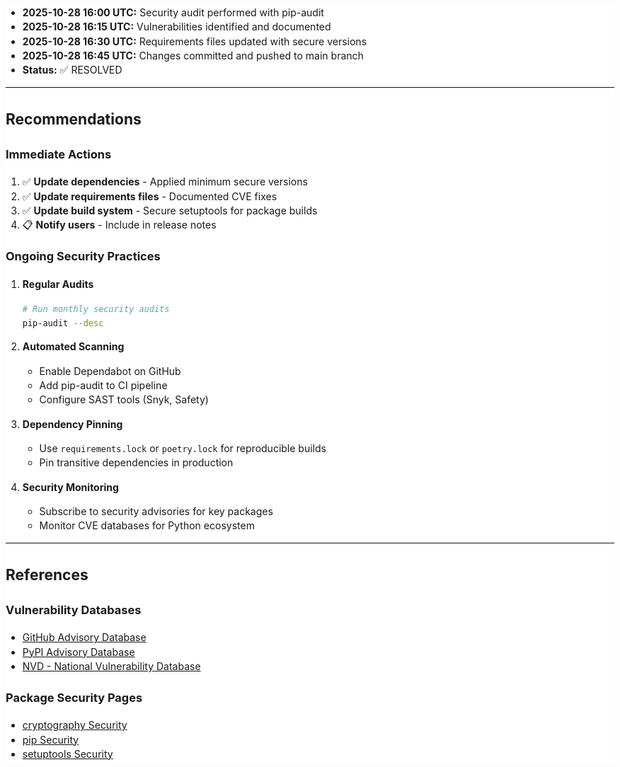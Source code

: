 - **2025-10-28 16:00 UTC:** Security audit performed with pip-audit
- **2025-10-28 16:15 UTC:** Vulnerabilities identified and documented
- **2025-10-28 16:30 UTC:** Requirements files updated with secure versions
- **2025-10-28 16:45 UTC:** Changes committed and pushed to main branch
- **Status:** ✅ RESOLVED

---

## Recommendations

### Immediate Actions

1. ✅ **Update dependencies** - Applied minimum secure versions
2. ✅ **Update requirements files** - Documented CVE fixes
3. ✅ **Update build system** - Secure setuptools for package builds
4. 📋 **Notify users** - Include in release notes

### Ongoing Security Practices

1. **Regular Audits**
   ```bash
   # Run monthly security audits
   pip-audit --desc
   ```

2. **Automated Scanning**
   - Enable Dependabot on GitHub
   - Add pip-audit to CI pipeline
   - Configure SAST tools (Snyk, Safety)

3. **Dependency Pinning**
   - Use `requirements.lock` or `poetry.lock` for reproducible builds
   - Pin transitive dependencies in production

4. **Security Monitoring**
   - Subscribe to security advisories for key packages
   - Monitor CVE databases for Python ecosystem

---

## References

### Vulnerability Databases
- [GitHub Advisory Database](https://github.com/advisories)
- [PyPI Advisory Database](https://github.com/pypa/advisory-database)
- [NVD - National Vulnerability Database](https://nvd.nist.gov/)

### Package Security Pages
- [cryptography Security](https://github.com/pyca/cryptography/security)
- [pip Security](https://github.com/pypa/pip/security)
- [setuptools Security](https://github.com/pypa/setuptools/security)
